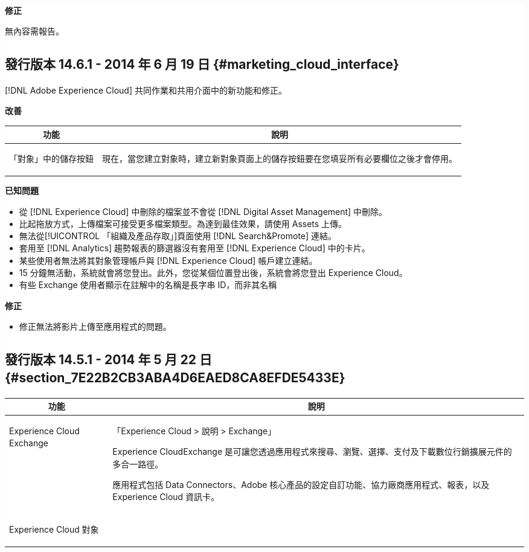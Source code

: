 **修正**

無內容需報告。

## 發行版本 14.6.1 - 2014 年 6 月 19 日 {#marketing_cloud_interface}

[!DNL Adobe Experience Cloud] 共同作業和共用介面中的新功能和修正。

**改善**

<table id="table_C9BD63436BF0414B97B8D07387D1993B"> 
 <thead> 
  <tr> 
   <th colname="col1" class="entry"> 功能 </th> 
   <th colname="col2" class="entry"> 說明 </th> 
  </tr> 
 </thead>
 <tbody> 
  <tr> 
   <td colname="col1"> <p> 「對象」中的<span class="wintitle">儲存</span>按鈕 </p> </td> 
   <td colname="col2"> <p>現在，當您建立對象時，<span class="wintitle">建立新對象</span>頁面上的<span class="wintitle">儲存</span>按鈕要在您填妥所有必要欄位之後才會停用。 
     <!--MAC-19712 --></p> </td> 
  </tr> 
 </tbody> 
</table>

**已知問題**

* 從 [!DNL Experience Cloud] 中刪除的檔案並不會從 [!DNL Digital Asset Management] 中刪除。
* 比起拖放方式，上傳檔案可接受更多檔案類型。為達到最佳效果，請使用 Assets 上傳。
* 無法從[!UICONTROL 「組織及產品存取」]頁面使用 [!DNL Search&Promote] 連結。
* 套用至 [!DNL Analytics] 趨勢報表的篩選器沒有套用至 [!DNL Experience Cloud] 中的卡片。
* 某些使用者無法將其對象管理帳戶與 [!DNL Experience Cloud] 帳戶建立連結。
* 15 分鐘無活動，系統就會將您登出。此外，您從某個位置登出後，系統會將您登出 Experience Cloud。
* 有些 Exchange 使用者顯示在註解中的名稱是長字串 ID，而非其名稱

**修正**

* 修正無法將影片上傳至應用程式的問題。

## 發行版本 14.5.1 - 2014 年 5 月 22 日 {#section_7E22B2CB3ABA4D6EAED8CA8EFDE5433E}

<table id="table_4E4B34EEE3D94D78BA1A1FBC62950559"> 
 <thead> 
  <tr> 
   <th colname="col1" class="entry"> 功能 </th> 
   <th colname="col2" class="entry"> 說明 </th> 
  </tr> 
 </thead>
 <tbody> 
  <tr> 
   <td colname="col1"> <p>Experience Cloud Exchange </p> </td> 
   <td colname="col2"> <p> <span class="uicontrol">「Experience Cloud</span> &gt; <span class="uicontrol">說明</span> &gt; <span class="uicontrol">Exchange」</span></p> <p><span class="keyword">Experience Cloud</span><span class="wintitle">Exchange</span> 是可讓您透過應用程式來搜尋、瀏覽、選擇、支付及下載數位行銷擴展元件的多合一路徑。 </p> <p>應用程式包括 Data Connectors、Adobe 核心產品的設定自訂功能、協力廠商應用程式、報表，以及 <span class="keyword">Experience Cloud</span> 資訊卡。 </p> </td> 
  </tr> 
  <tr> 
   <td colname="col1"> <p>Experience Cloud 對象 </p> </td> 